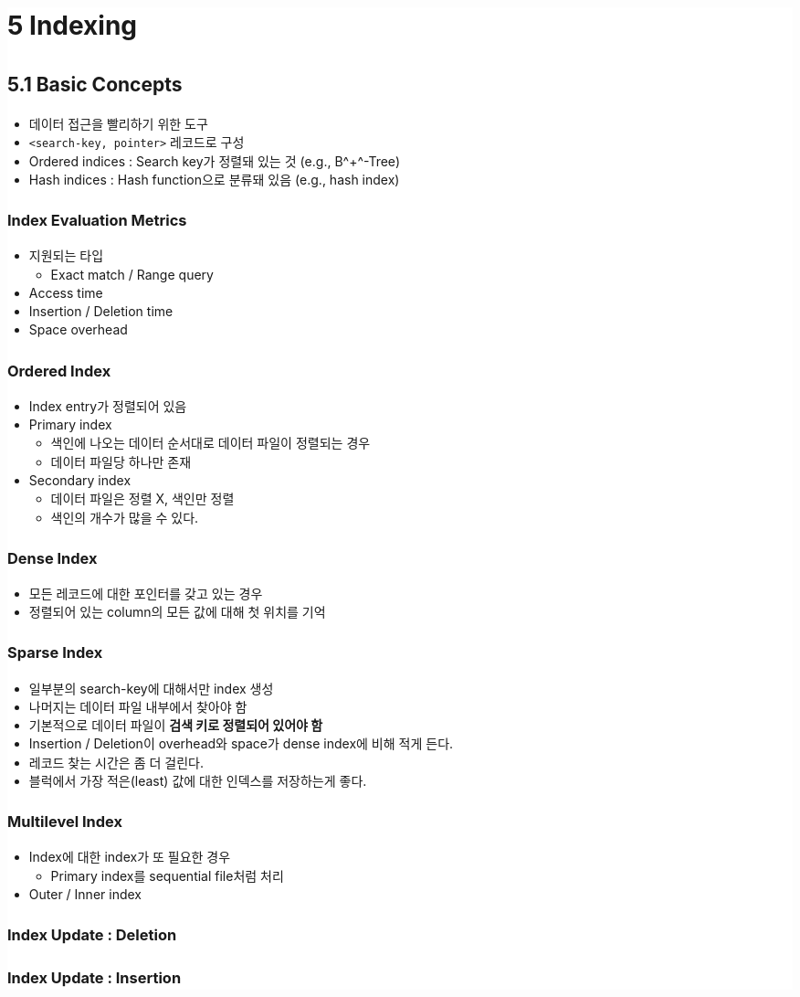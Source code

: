 # 5 Indexing

## 5.1 Basic Concepts

- 데이터 접근을 빨리하기 위한 도구
- `<search-key, pointer>` 레코드로 구성
- Ordered indices : Search key가 정렬돼 있는 것 (e.g., B^+^-Tree)
- Hash indices : Hash function으로 분류돼 있음 (e.g., hash index)

### Index Evaluation Metrics

- 지원되는 타입
  - Exact match / Range query
- Access time
- Insertion / Deletion time
- Space overhead

### Ordered Index

- Index entry가 정렬되어 있음
- Primary index
  - 색인에 나오는 데이터 순서대로 데이터 파일이 정렬되는 경우
  - 데이터 파일당 하나만 존재
- Secondary index
  - 데이터 파일은 정렬 X, 색인만 정렬
  - 색인의 개수가 많을 수 있다.

### Dense Index

- 모든 레코드에 대한 포인터를 갖고 있는 경우
- 정렬되어 있는 column의 모든 값에 대해 첫 위치를 기억

### Sparse Index

- 일부분의 search-key에 대해서만 index 생성
- 나머지는 데이터 파일 내부에서 찾아야 함
- 기본적으로 데이터 파일이 **검색 키로 정렬되어 있어야 함**
- Insertion / Deletion이 overhead와 space가 dense index에 비해 적게 든다.
- 레코드 찾는 시간은 좀 더 걸린다.
- 블럭에서 가장 적은(least) 값에 대한 인덱스를 저장하는게 좋다.

### Multilevel Index

- Index에 대한 index가 또 필요한 경우
  - Primary index를 sequential file처럼 처리
- Outer / Inner index

### Index Update : Deletion

### Index Update : Insertion
